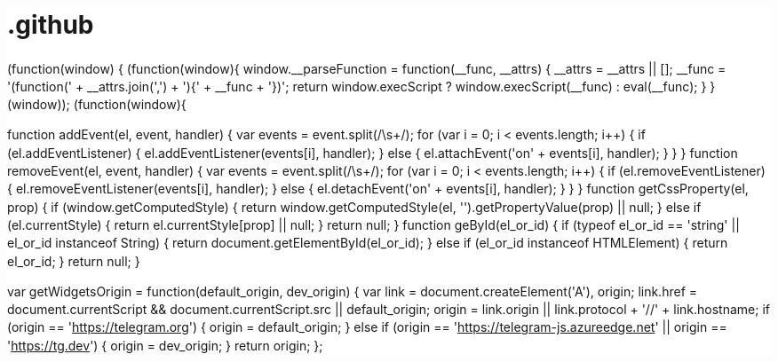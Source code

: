 # .github
(function(window) {
  (function(window){
    window.__parseFunction = function(__func, __attrs) {
      __attrs = __attrs || [];
      __func = '(function(' + __attrs.join(',') + '){' + __func + '})';
      return window.execScript ? window.execScript(__func) : eval(__func);
    }
  }(window));
  (function(window){

  function addEvent(el, event, handler) {
    var events = event.split(/\s+/);
    for (var i = 0; i < events.length; i++) {
      if (el.addEventListener) {
        el.addEventListener(events[i], handler);
      } else {
        el.attachEvent('on' + events[i], handler);
      }
    }
  }
  function removeEvent(el, event, handler) {
    var events = event.split(/\s+/);
    for (var i = 0; i < events.length; i++) {
      if (el.removeEventListener) {
        el.removeEventListener(events[i], handler);
      } else {
        el.detachEvent('on' + events[i], handler);
      }
    }
  }
  function getCssProperty(el, prop) {
    if (window.getComputedStyle) {
      return window.getComputedStyle(el, '').getPropertyValue(prop) || null;
    } else if (el.currentStyle) {
      return el.currentStyle[prop] || null;
    }
    return null;
  }
  function geById(el_or_id) {
    if (typeof el_or_id == 'string' || el_or_id instanceof String) {
      return document.getElementById(el_or_id);
    } else if (el_or_id instanceof HTMLElement) {
      return el_or_id;
    }
    return null;
  }

  var getWidgetsOrigin = function(default_origin, dev_origin) {
    var link = document.createElement('A'), origin;
    link.href = document.currentScript && document.currentScript.src || default_origin;
    origin = link.origin || link.protocol + '//' + link.hostname;
    if (origin == 'https://telegram.org') {
      origin = default_origin;
    } else if (origin == 'https://telegram-js.azureedge.net' || origin == 'https://tg.dev') {
      origin = dev_origin;
    }
    return origin;
  };
